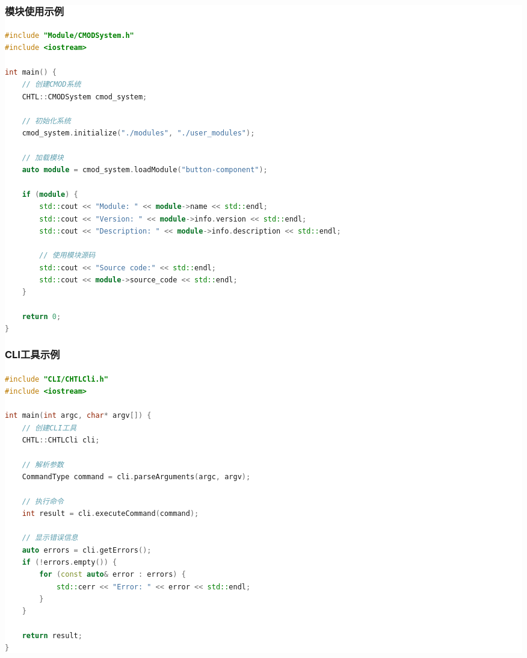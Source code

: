 ### 模块使用示例

```cpp
#include "Module/CMODSystem.h"
#include <iostream>

int main() {
    // 创建CMOD系统
    CHTL::CMODSystem cmod_system;
    
    // 初始化系统
    cmod_system.initialize("./modules", "./user_modules");
    
    // 加载模块
    auto module = cmod_system.loadModule("button-component");
    
    if (module) {
        std::cout << "Module: " << module->name << std::endl;
        std::cout << "Version: " << module->info.version << std::endl;
        std::cout << "Description: " << module->info.description << std::endl;
        
        // 使用模块源码
        std::cout << "Source code:" << std::endl;
        std::cout << module->source_code << std::endl;
    }
    
    return 0;
}
```

### CLI工具示例

```cpp
#include "CLI/CHTLCli.h"
#include <iostream>

int main(int argc, char* argv[]) {
    // 创建CLI工具
    CHTL::CHTLCli cli;
    
    // 解析参数
    CommandType command = cli.parseArguments(argc, argv);
    
    // 执行命令
    int result = cli.executeCommand(command);
    
    // 显示错误信息
    auto errors = cli.getErrors();
    if (!errors.empty()) {
        for (const auto& error : errors) {
            std::cerr << "Error: " << error << std::endl;
        }
    }
    
    return result;
}
```
